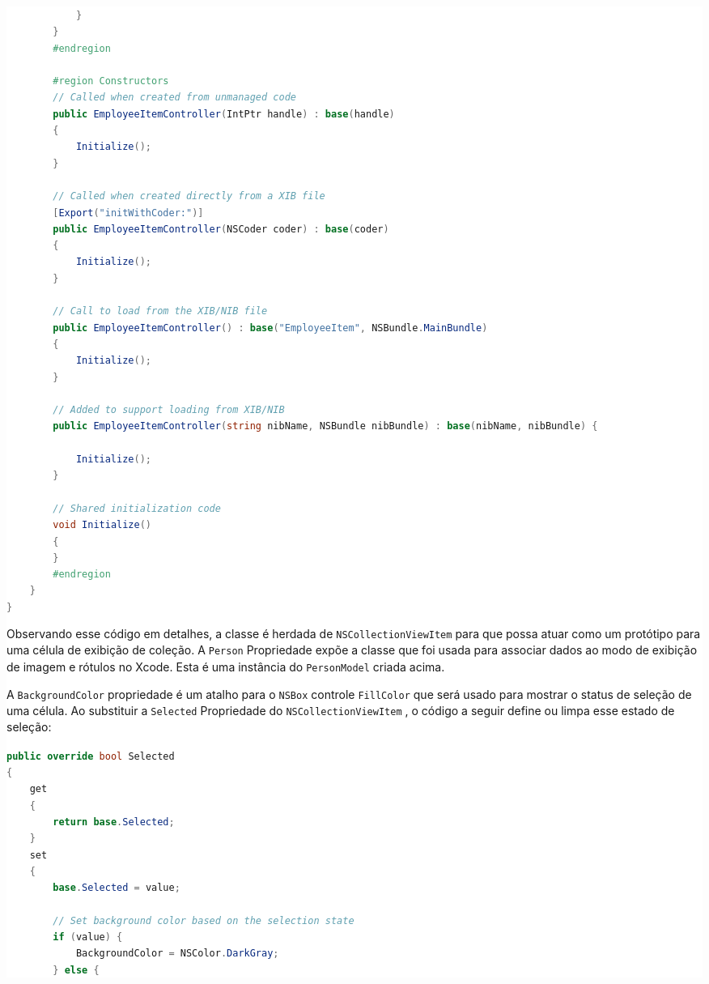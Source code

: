 ```csharp
            }
        }
        #endregion

        #region Constructors
        // Called when created from unmanaged code
        public EmployeeItemController(IntPtr handle) : base(handle)
        {
            Initialize();
        }

        // Called when created directly from a XIB file
        [Export("initWithCoder:")]
        public EmployeeItemController(NSCoder coder) : base(coder)
        {
            Initialize();
        }

        // Call to load from the XIB/NIB file
        public EmployeeItemController() : base("EmployeeItem", NSBundle.MainBundle)
        {
            Initialize();
        }

        // Added to support loading from XIB/NIB
        public EmployeeItemController(string nibName, NSBundle nibBundle) : base(nibName, nibBundle) {

            Initialize();
        }

        // Shared initialization code
        void Initialize()
        {
        }
        #endregion
    }
}
```

Observando esse código em detalhes, a classe é herdada de `NSCollectionViewItem` para que possa atuar como um protótipo para uma célula de exibição de coleção. A `Person` Propriedade expõe a classe que foi usada para associar dados ao modo de exibição de imagem e rótulos no Xcode. Esta é uma instância do `PersonModel` criada acima.

A `BackgroundColor` propriedade é um atalho para o `NSBox` controle `FillColor` que será usado para mostrar o status de seleção de uma célula. Ao substituir a `Selected` Propriedade do `NSCollectionViewItem` , o código a seguir define ou limpa esse estado de seleção:

```csharp
public override bool Selected
{
    get
    {
        return base.Selected;
    }
    set
    {
        base.Selected = value;

        // Set background color based on the selection state
        if (value) {
            BackgroundColor = NSColor.DarkGray;
        } else {
```